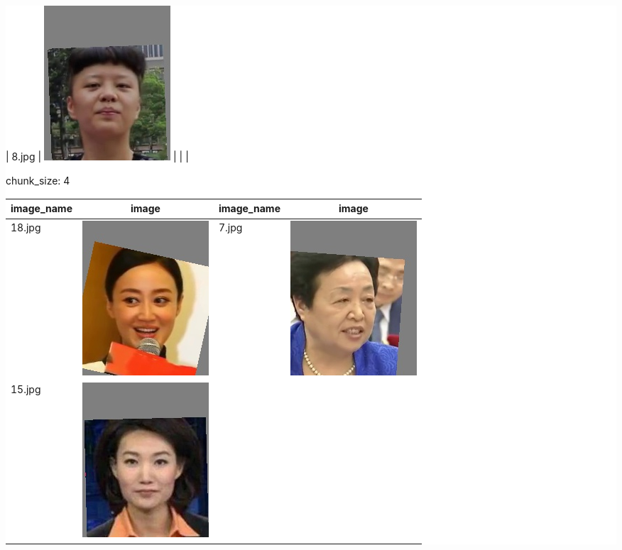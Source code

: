 | 8.jpg | ![8.jpg](images/8.jpg) |  |  |


chunk_size: 4

| image_name | image | image_name | image |
| --- | --- | --- | --- |
| 18.jpg | ![18.jpg](images/18.jpg) | 7.jpg | ![7.jpg](images/7.jpg) |
| 15.jpg | ![15.jpg](images/15.jpg) |  |  |
